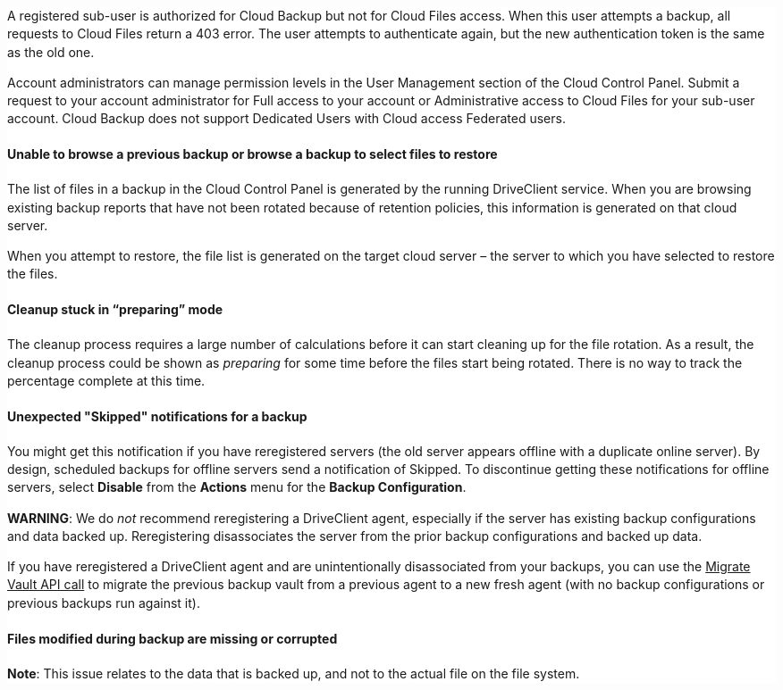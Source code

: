 A registered sub-user is authorized for Cloud Backup but not for Cloud
Files access. When this user attempts a backup, all requests to Cloud
Files return a 403 error. The user attempts to authenticate again, but
the new authentication token is the same as the old one.

Account administrators can manage permission levels in the User
Management section of the Cloud Control Panel. Submit a request to your
account administrator for Full access to your account or Administrative
access to Cloud Files for your sub-user account. Cloud Backup does not
support Dedicated Users with Cloud access Federated users.

#### **Unable to browse a previous backup or browse a backup to select files to restore**

The list of files in a backup in the Cloud Control Panel is generated by
the running DriveClient service. When you are browsing existing backup
reports that have not been rotated because of retention policies, this
information is generated on that cloud server.

When you attempt to restore, the file list is generated on the target
cloud server &ndash; the server to which you have selected to restore the
files.

#### **Cleanup stuck in &ldquo;preparing&rdquo; mode**

The cleanup process requires a large number of calculations before it
can start cleaning up for the file rotation. As a result, the cleanup
process could be shown as *preparing* for some time before the files
start being rotated. There is no way to track the percentage complete at
this time.

#### **Unexpected "Skipped" notifications for a backup**

You might get this notification if you have reregistered servers (the
old server appears offline with a duplicate online server). By design,
scheduled backups for offline servers send a notification of Skipped. To
discontinue getting these notifications for offline servers, select
**Disable** from the **Actions** menu for the **Backup Configuration**.

**WARNING**: We do *not* recommend reregistering a DriveClient agent,
especially if the server has existing backup configurations and data
backed up. Reregistering disassociates the server from the prior backup
configurations and backed up data.

If you have reregistered a DriveClient agent and are unintentionally
disassociated from your backups, you can use the [Migrate Vault API
call](https://developer.rackspace.com/docs/cloud-backup/v1/developer-guide/#migrate-vault)
to migrate the previous backup vault from a previous agent to a new
fresh agent (with no backup configurations or previous backups run
against it).

#### **Files modified during backup are missing or corrupted**

**Note**: This issue relates to the data that is backed up, and not to
the actual file on the file system.
